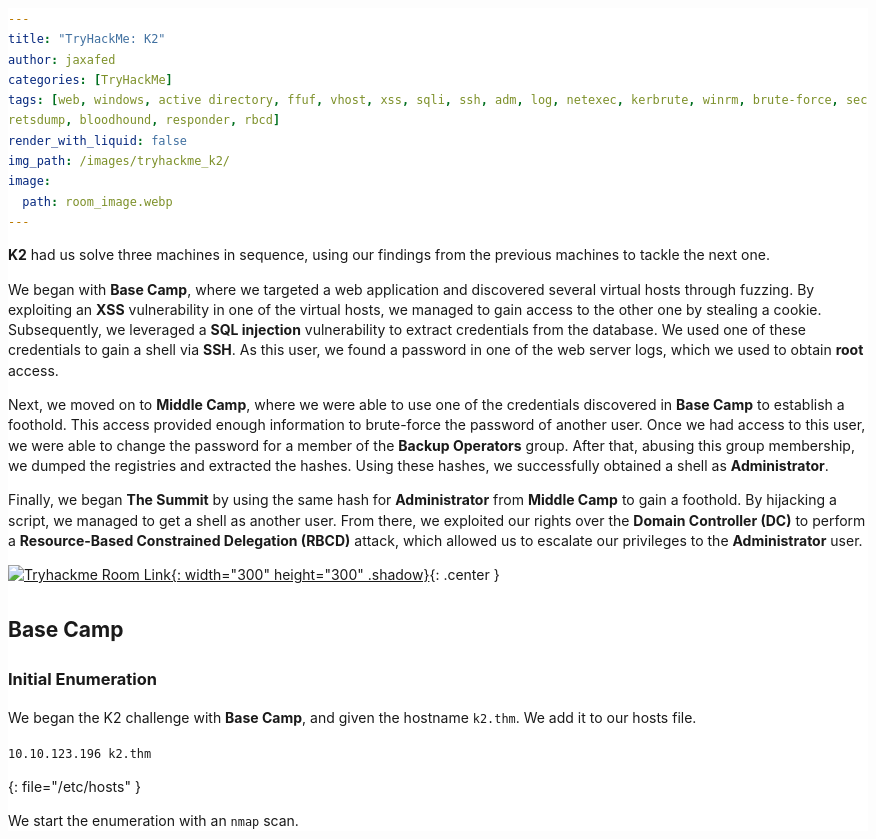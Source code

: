 ```yaml
---
title: "TryHackMe: K2"
author: jaxafed
categories: [TryHackMe]
tags: [web, windows, active directory, ffuf, vhost, xss, sqli, ssh, adm, log, netexec, kerbrute, winrm, brute-force, secretsdump, bloodhound, responder, rbcd]
render_with_liquid: false
img_path: /images/tryhackme_k2/
image:
  path: room_image.webp
---
```


**K2** had us solve three machines in sequence, using our findings from the previous machines to tackle the next one.

We began with **Base Camp**, where we targeted a web application and discovered several virtual hosts through fuzzing. By exploiting an **XSS** vulnerability in one of the virtual hosts, we managed to gain access to the other one by stealing a cookie. Subsequently, we leveraged a **SQL injection** vulnerability to extract credentials from the database. We used one of these credentials to gain a shell via **SSH**. As this user, we found a password in one of the web server logs, which we used to obtain **root** access.

Next, we moved on to **Middle Camp**, where we were able to use one of the credentials discovered in **Base Camp** to establish a foothold. This access provided enough information to brute-force the password of another user. Once we had access to this user, we were able to change the password for a member of the **Backup Operators** group. After that, abusing this group membership, we dumped the registries and extracted the hashes. Using these hashes, we successfully obtained a shell as **Administrator**.

Finally, we began **The Summit** by using the same hash for **Administrator** from **Middle Camp** to gain a foothold. By hijacking a script, we managed to get a shell as another user. From there, we exploited our rights over the **Domain Controller (DC)** to perform a **Resource-Based Constrained Delegation (RBCD)** attack, which allowed us to escalate our privileges to the **Administrator** user.

[![Tryhackme Room Link](room_card.webp){: width="300" height="300" .shadow}](https://tryhackme.com/r/room/k2room){: .center }

## Base Camp

### Initial Enumeration

We began the K2 challenge with **Base Camp**, and given the hostname `k2.thm`. We add it to our hosts file.

```console
10.10.123.196 k2.thm
```
{: file="/etc/hosts" }

We start the enumeration with an `nmap` scan.
